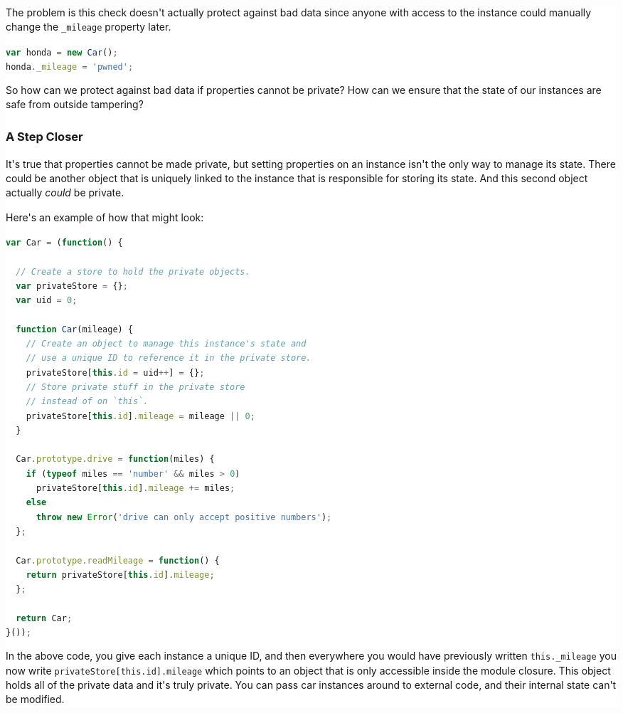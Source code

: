 The problem is this check doesn't actually protect against bad data since anyone with access to the instance could manually change the `_mileage` property later.

```javascript
var honda = new Car();
honda._mileage = 'pwned';
```

So how can we protect against bad data if properties cannot be private? How can we ensure that the state of our instances are safe from outside tampering?

### A Step Closer

It's true that properties cannot be made private, but setting properties on an instance isn't the only way to manage its state. There could be another object that is uniquely linked to the instance that is responsible for storing its state. And this second object actually *could* be private.

Here's an example of how that might look:

```javascript
var Car = (function() {

  // Create a store to hold the private objects.
  var privateStore = {};
  var uid = 0;

  function Car(mileage) {
    // Create an object to manage this instance's state and
    // use a unique ID to reference it in the private store.
    privateStore[this.id = uid++] = {};
    // Store private stuff in the private store
    // instead of on `this`.
    privateStore[this.id].mileage = mileage || 0;
  }

  Car.prototype.drive = function(miles) {
    if (typeof miles == 'number' && miles > 0)
      privateStore[this.id].mileage += miles;
    else
      throw new Error('drive can only accept positive numbers');
  };

  Car.prototype.readMileage = function() {
    return privateStore[this.id].mileage;
  };

  return Car;
}());
```

In the above code, you give each instance a unique ID, and then everywhere you would have previously written `this._mileage` you now write `privateStore[this.id].mileage` which points to an object that is only accessible inside the module closure. This object holds all of the private data and it's truly private. You can pass car instances around to external code, and their internal state can't be modified.
